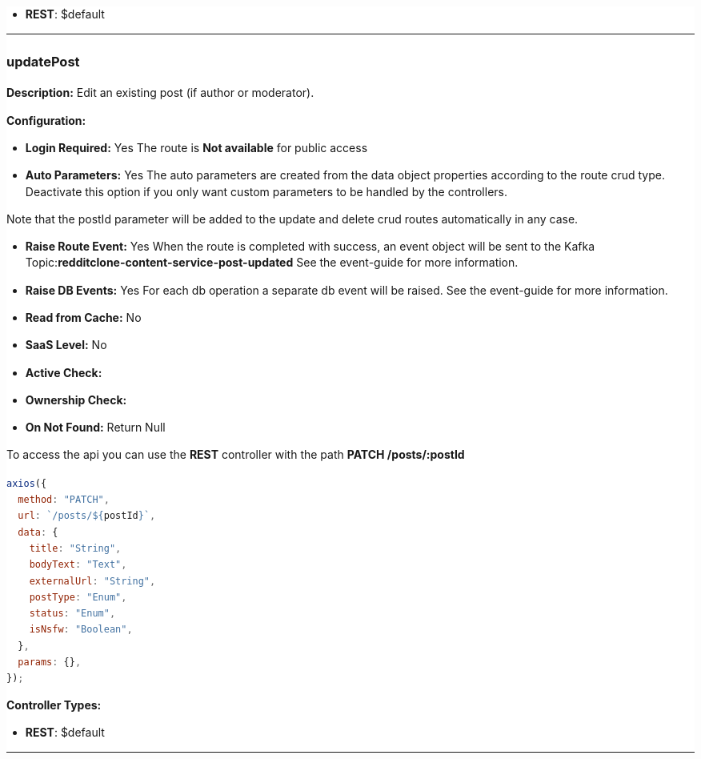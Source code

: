 - **REST**: $default

---

### updatePost

**Description:** Edit an existing post (if author or moderator).

**Configuration:**

- **Login Required:** Yes
  The route is **Not available** for public access

- **Auto Parameters:** Yes
  The auto parameters are created from the data object properties according to the route crud type.
  Deactivate this option if you only want custom parameters to be handled by the controllers.

Note that the postId parameter will be added to the update and delete crud routes automatically in any case.

- **Raise Route Event:** Yes
  When the route is completed with success, an event object will be sent to the Kafka Topic:**redditclone-content-service-post-updated**
  See the event-guide for more information.

- **Raise DB Events:** Yes
  For each db operation a separate db event will be raised. See the event-guide for more information.

- **Read from Cache:** No

- **SaaS Level:** No

- **Active Check:**
- **Ownership Check:**
- **On Not Found:** Return Null

To access the api you can use the **REST** controller with the path **PATCH /posts/:postId**

```js
axios({
  method: "PATCH",
  url: `/posts/${postId}`,
  data: {
    title: "String",
    bodyText: "Text",
    externalUrl: "String",
    postType: "Enum",
    status: "Enum",
    isNsfw: "Boolean",
  },
  params: {},
});
```

**Controller Types:**

- **REST**: $default

---